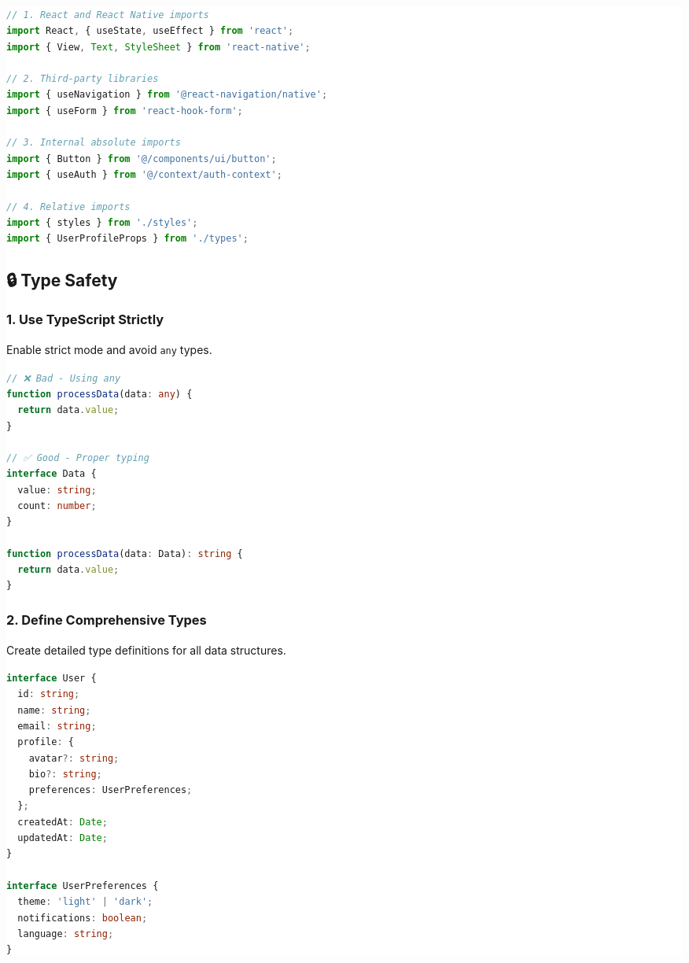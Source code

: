 ```typescript
// 1. React and React Native imports
import React, { useState, useEffect } from 'react';
import { View, Text, StyleSheet } from 'react-native';

// 2. Third-party libraries
import { useNavigation } from '@react-navigation/native';
import { useForm } from 'react-hook-form';

// 3. Internal absolute imports
import { Button } from '@/components/ui/button';
import { useAuth } from '@/context/auth-context';

// 4. Relative imports
import { styles } from './styles';
import { UserProfileProps } from './types';
```

## 🔒 Type Safety

### 1. Use TypeScript Strictly

Enable strict mode and avoid `any` types.

```typescript
// ❌ Bad - Using any
function processData(data: any) {
  return data.value;
}

// ✅ Good - Proper typing
interface Data {
  value: string;
  count: number;
}

function processData(data: Data): string {
  return data.value;
}
```

### 2. Define Comprehensive Types

Create detailed type definitions for all data structures.

```typescript
interface User {
  id: string;
  name: string;
  email: string;
  profile: {
    avatar?: string;
    bio?: string;
    preferences: UserPreferences;
  };
  createdAt: Date;
  updatedAt: Date;
}

interface UserPreferences {
  theme: 'light' | 'dark';
  notifications: boolean;
  language: string;
}
```
